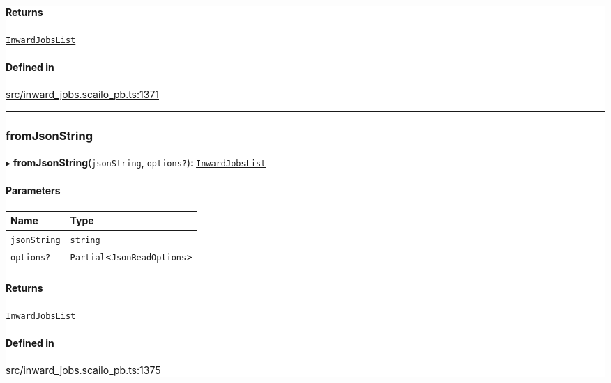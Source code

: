 #### Returns

[`InwardJobsList`](InwardJobsList.md)

#### Defined in

[src/inward_jobs.scailo_pb.ts:1371](https://github.com/scailo/ts-sdk/blob/c10a36b57201dfa5903d4b53efa1e62aa6208936/src/inward_jobs.scailo_pb.ts#L1371)

___

### fromJsonString

▸ **fromJsonString**(`jsonString`, `options?`): [`InwardJobsList`](InwardJobsList.md)

#### Parameters

| Name | Type |
| :------ | :------ |
| `jsonString` | `string` |
| `options?` | `Partial`\<`JsonReadOptions`\> |

#### Returns

[`InwardJobsList`](InwardJobsList.md)

#### Defined in

[src/inward_jobs.scailo_pb.ts:1375](https://github.com/scailo/ts-sdk/blob/c10a36b57201dfa5903d4b53efa1e62aa6208936/src/inward_jobs.scailo_pb.ts#L1375)

